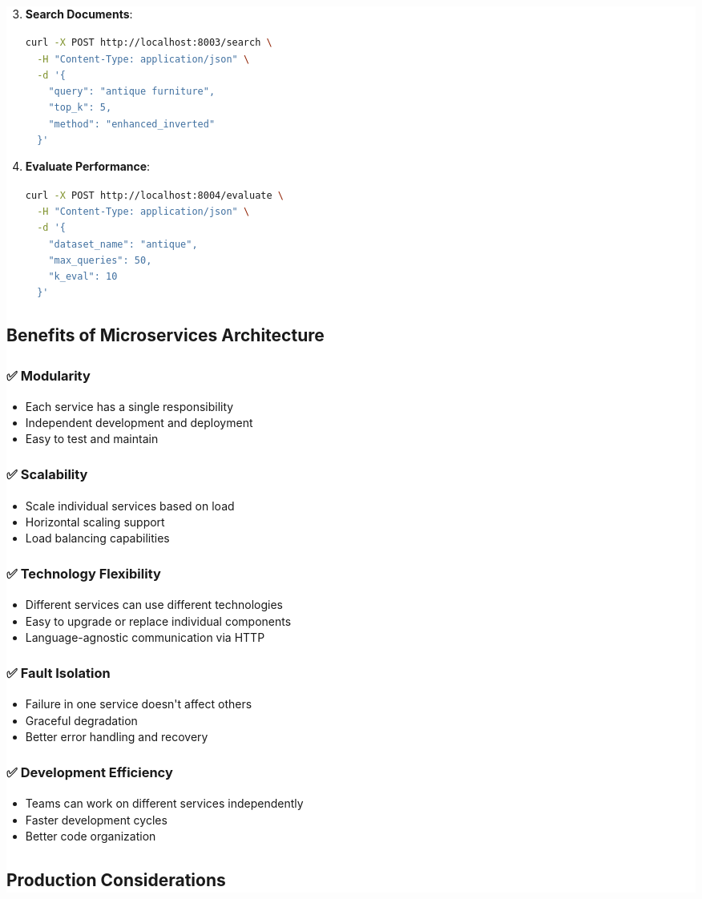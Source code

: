 3. **Search Documents**:
   ```bash
   curl -X POST http://localhost:8003/search \
     -H "Content-Type: application/json" \
     -d '{
       "query": "antique furniture",
       "top_k": 5,
       "method": "enhanced_inverted"
     }'
   ```

4. **Evaluate Performance**:
   ```bash
   curl -X POST http://localhost:8004/evaluate \
     -H "Content-Type: application/json" \
     -d '{
       "dataset_name": "antique",
       "max_queries": 50,
       "k_eval": 10
     }'
   ```

## Benefits of Microservices Architecture

### ✅ **Modularity**
- Each service has a single responsibility
- Independent development and deployment
- Easy to test and maintain

### ✅ **Scalability**
- Scale individual services based on load
- Horizontal scaling support
- Load balancing capabilities

### ✅ **Technology Flexibility**
- Different services can use different technologies
- Easy to upgrade or replace individual components
- Language-agnostic communication via HTTP

### ✅ **Fault Isolation**
- Failure in one service doesn't affect others
- Graceful degradation
- Better error handling and recovery

### ✅ **Development Efficiency**
- Teams can work on different services independently
- Faster development cycles
- Better code organization

## Production Considerations
